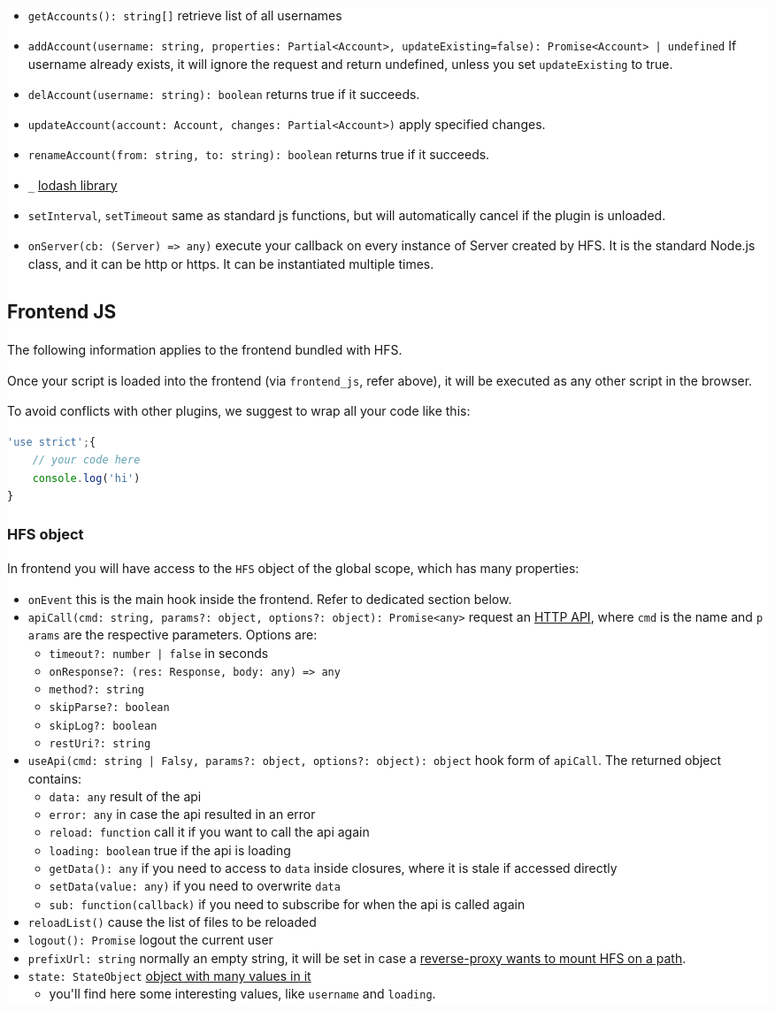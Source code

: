 - `getAccounts(): string[]` retrieve list of all usernames

- `addAccount(username: string, properties: Partial<Account>, updateExisting=false): Promise<Account> | undefined`
  If username already exists, it will ignore the request and return undefined, unless you set `updateExisting` to true.  
 
- `delAccount(username: string): boolean` returns true if it succeeds. 

- `updateAccount(account: Account, changes: Partial<Account>)` apply specified changes.

- `renameAccount(from: string, to: string): boolean` returns true if it succeeds.

- `_` [lodash library](https://lodash.com/docs/)

- `setInterval`, `setTimeout` same as standard js functions, but will automatically cancel if the plugin is unloaded. 

- `onServer(cb: (Server) => any)` execute your callback on every instance of Server created by HFS.
  It is the standard Node.js class, and it can be http or https. It can be instantiated multiple times.

## Frontend JS

The following information applies to the frontend bundled with HFS.

Once your script is loaded into the frontend (via `frontend_js`, refer above), it will be executed as any other script in the browser.

To avoid conflicts with other plugins, we suggest to wrap all your code like this:
```js
'use strict';{
    // your code here
    console.log('hi')
}    
```

### HFS object

In frontend you will have access to the `HFS` object of the global scope, which has many properties:
- `onEvent` this is the main hook inside the frontend. Refer to dedicated section below.
- `apiCall(cmd: string, params?: object, options?: object): Promise<any>` request an [HTTP API](https://hfs-3.apidog.io/), 
  where `cmd` is the name and `params` are the respective parameters. Options are:
  - `timeout?: number | false` in seconds
  - `onResponse?: (res: Response, body: any) => any`
  - `method?: string`
  - `skipParse?: boolean`
  - `skipLog?: boolean`
  - `restUri?: string`
- `useApi(cmd: string | Falsy, params?: object, options?: object): object` hook form of `apiCall`.
  The returned object contains:
  - `data: any` result of the api
  - `error: any` in case the api resulted in an error
  - `reload: function` call it if you want to call the api again
  - `loading: boolean` true if the api is loading
  - `getData(): any` if you need to access to `data` inside closures, where it is stale if accessed directly
  - `setData(value: any)` if you need to overwrite `data`
  - `sub: function(callback)` if you need to subscribe for when the api is called again
- `reloadList()` cause the list of files to be reloaded
- `logout(): Promise` logout the current user  
- `prefixUrl: string` normally an empty string, it will be set in case a [reverse-proxy wants to mount HFS on a path](https://github.com/rejetto/hfs/wiki/Reverse-proxy).
- `state: StateObject` [object with many values in it](https://github.com/rejetto/hfs/blob/main/frontend/src/state.ts)
  - you'll find here some interesting values, like `username` and `loading`. 